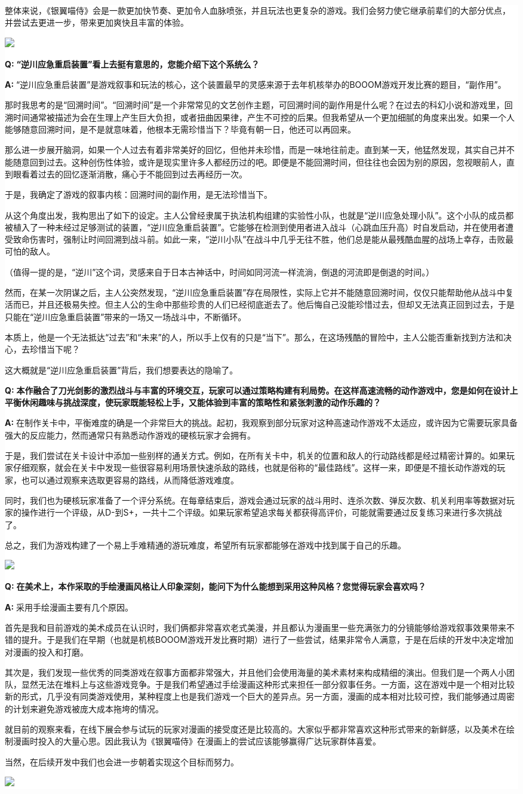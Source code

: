 整体来说，《银翼喵侍》会是一款更加快节奏、更加令人血脉喷张，并且玩法也更复杂的游戏。我们会努力使它继承前辈们的大部分优点，并尝试去更进一步，带来更加爽快且丰富的体验。

![](https://ec-net-1251389766.cos.ap-shanghai.myqcloud.com/wp-content/uploads/2025/05/20250520202250539.jpeg)

**Q:** **“逆川应急重启装置”看上去挺有意思的，您能介绍下这个系统么？**

**A:** “逆川应急重启装置”是游戏叙事和玩法的核心，这个装置最早的灵感来源于去年机核举办的BOOOM游戏开发比赛的题目，“副作用”。

那时我思考的是“回溯时间”。“回溯时间”是一个非常常见的文艺创作主题，可回溯时间的副作用是什么呢？在过去的科幻小说和游戏里，回溯时间通常被描述为会在生理上产生巨大负担，或者扭曲因果律，产生不可控的后果。但我希望从一个更加细腻的角度来出发。如果一个人能够随意回溯时间，是不是就意味着，他根本无需珍惜当下？毕竟有朝一日，他还可以再回来。

那么进一步展开脑洞，如果一个人过去有着非常美好的回忆，但他并未珍惜，而是一味地往前走。直到某一天，他猛然发现，其实自己并不能随意回到过去。这种创伤性体验，或许是现实里许多人都经历过的吧。即便是不能回溯时间，但往往也会因为别的原因，忽视眼前人，直到眼看着过去的回忆逐渐消散，痛心于不能回到过去再经历一次。

于是，我确定了游戏的叙事内核：回溯时间的副作用，是无法珍惜当下。

从这个角度出发，我构思出了如下的设定。主人公曾经隶属于执法机构组建的实验性小队，也就是“逆川应急处理小队”。这个小队的成员都被植入了一种未经过足够测试的装置，“逆川应急重启装置”。它能够在检测到使用者进入战斗（心跳血压升高）时自发启动，并在使用者遭受致命伤害时，强制让时间回溯到战斗前。如此一来，“逆川小队”在战斗中几乎无往不胜，他们总是能从最残酷血腥的战场上幸存，击败最可怕的敌人。

（值得一提的是，“逆川”这个词，灵感来自于日本古神话中，时间如同河流一样流淌，倒退的河流即是倒退的时间。）

然而，在某一次阴谋之后，主人公突然发现，“逆川应急重启装置”存在局限性，实际上它并不能随意回溯时间，仅仅只能帮助他从战斗中复活而已，并且还极易失控。但主人公的生命中那些珍贵的人们已经彻底逝去了。他后悔自己没能珍惜过去，但却又无法真正回到过去，于是只能在“逆川应急重启装置”带来的一场又一场战斗中，不断循环。

本质上，他是一个无法抵达“过去”和“未来”的人，所以手上仅有的只是“当下”。那么，在这场残酷的冒险中，主人公能否重新找到方法和决心，去珍惜当下呢？

这大概就是“逆川应急重启装置”背后，我们想要表达的隐喻了。

**Q:** **本作融合了刀光剑影的激烈战斗与丰富的环境交互，玩家可以通过策略构建有利局势。在这样高速流畅的动作游戏中，您是如何在设计上平衡休闲趣味与挑战深度，使玩家既能轻松上手，又能体验到丰富的策略性和紧张刺激的动作乐趣的？**

**A:** 在制作关卡中，平衡难度的确是一个非常巨大的挑战。起初，我观察到部分玩家对这种高速动作游戏不太适应，或许因为它需要玩家具备强大的反应能力，然而通常只有熟悉动作游戏的硬核玩家才会拥有。

于是，我们尝试在关卡设计中添加一些别样的通关方式。例如，在所有关卡中，机关的位置和敌人的行动路线都是经过精密计算的。如果玩家仔细观察，就会在关卡中发现一些很容易利用场景快速杀敌的路线，也就是俗称的“最佳路线”。这样一来，即便是不擅长动作游戏的玩家，也可以通过观察来选取更容易的路线，从而降低游戏难度。

同时，我们也为硬核玩家准备了一个评分系统。在每章结束后，游戏会通过玩家的战斗用时、连杀次数、弹反次数、机关利用率等数据对玩家的操作进行一个评级，从D-到S+，一共十二个评级。如果玩家希望追求每关都获得高评价，可能就需要通过反复练习来进行多次挑战了。

总之，我们为游戏构建了一个易上手难精通的游玩难度，希望所有玩家都能够在游戏中找到属于自己的乐趣。

![](https://ec-net-1251389766.cos.ap-shanghai.myqcloud.com/wp-content/uploads/2025/05/20250520202246816.jpeg)

**Q:** **在美术上，本作采取的手绘漫画风格让人印象深刻，能问下为什么能想到采用这种风格？您觉得玩家会喜欢吗？**

**A:** 采用手绘漫画主要有几个原因。

首先是我和目前游戏的美术成员在认识时，我们俩都非常喜欢老式美漫，并且都认为漫画里一些充满张力的分镜能够给游戏叙事效果带来不错的提升。于是我们在早期（也就是机核BOOOM游戏开发比赛时期）进行了一些尝试，结果非常令人满意，于是在后续的开发中决定增加对漫画的投入和打磨。

其次是，我们发现一些优秀的同类游戏在叙事方面都非常强大，并且他们会使用海量的美术素材来构成精细的演出。但我们是一个两人小团队，显然无法在堆料上与这些游戏竞争。于是我们希望通过手绘漫画这种形式来担任一部分叙事任务。一方面，这在游戏中是一个相对比较新的形式，几乎没有同类游戏使用，某种程度上也是我们游戏一个巨大的差异点。另一方面，漫画的成本相对比较可控，我们能够通过周密的计划来避免游戏被庞大成本拖垮的情况。

就目前的观察来看，在线下展会参与试玩的玩家对漫画的接受度还是比较高的。大家似乎都非常喜欢这种形式带来的新鲜感，以及美术在绘制漫画时投入的大量心思。因此我认为《银翼喵侍》在漫画上的尝试应该能够赢得广达玩家群体喜爱。

当然，在后续开发中我们也会进一步朝着实现这个目标而努力。

![](https://ec-net-1251389766.cos.ap-shanghai.myqcloud.com/wp-content/uploads/2025/05/20250520202247631.jpg)

